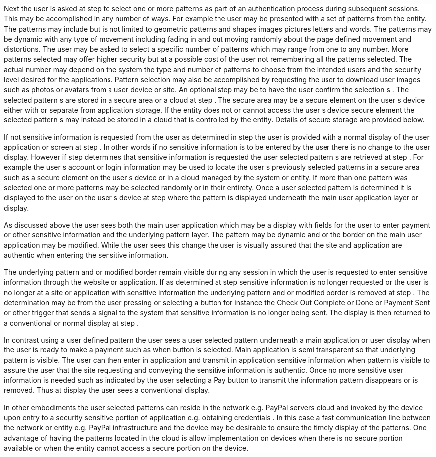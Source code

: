 Next the user is asked at step to select one or more patterns as part of an authentication process during subsequent sessions. This may be accomplished in any number of ways. For example the user may be presented with a set of patterns from the entity. The patterns may include but is not limited to geometric patterns and shapes images pictures letters and words. The patterns may be dynamic with any type of movement including fading in and out moving randomly about the page defined movement and distortions. The user may be asked to select a specific number of patterns which may range from one to any number. More patterns selected may offer higher security but at a possible cost of the user not remembering all the patterns selected. The actual number may depend on the system the type and number of patterns to choose from the intended users and the security level desired for the applications. Pattern selection may also be accomplished by requesting the user to download user images such as photos or avatars from a user device or site. An optional step may be to have the user confirm the selection s . The selected pattern s are stored in a secure area or a cloud at step . The secure area may be a secure element on the user s device either with or separate from application storage. If the entity does not or cannot access the user s device secure element the selected pattern s may instead be stored in a cloud that is controlled by the entity. Details of secure storage are provided below.

If not sensitive information is requested from the user as determined in step the user is provided with a normal display of the user application or screen at step . In other words if no sensitive information is to be entered by the user there is no change to the user display. However if step determines that sensitive information is requested the user selected pattern s are retrieved at step . For example the user s account or login information may be used to locate the user s previously selected patterns in a secure area such as a secure element on the user s device or in a cloud managed by the system or entity. If more than one pattern was selected one or more patterns may be selected randomly or in their entirety. Once a user selected pattern is determined it is displayed to the user on the user s device at step where the pattern is displayed underneath the main user application layer or display.

As discussed above the user sees both the main user application which may be a display with fields for the user to enter payment or other sensitive information and the underlying pattern layer. The pattern may be dynamic and or the border on the main user application may be modified. While the user sees this change the user is visually assured that the site and application are authentic when entering the sensitive information.

The underlying pattern and or modified border remain visible during any session in which the user is requested to enter sensitive information through the website or application. If as determined at step sensitive information is no longer requested or the user is no longer at a site or application with sensitive information the underlying pattern and or modified border is removed at step . The determination may be from the user pressing or selecting a button for instance the Check Out Complete or Done or Payment Sent or other trigger that sends a signal to the system that sensitive information is no longer being sent. The display is then returned to a conventional or normal display at step .

In contrast using a user defined pattern the user sees a user selected pattern underneath a main application or user display when the user is ready to make a payment such as when button is selected. Main application is semi transparent so that underlying pattern is visible. The user can then enter in application and transmit in application sensitive information when pattern is visible to assure the user that the site requesting and conveying the sensitive information is authentic. Once no more sensitive user information is needed such as indicated by the user selecting a Pay button to transmit the information pattern disappears or is removed. Thus at display the user sees a conventional display.

In other embodiments the user selected patterns can reside in the network e.g. PayPal servers cloud and invoked by the device upon entry to a security sensitive portion of application e.g. obtaining credentials . In this case a fast communication line between the network or entity e.g. PayPal infrastructure and the device may be desirable to ensure the timely display of the patterns. One advantage of having the patterns located in the cloud is allow implementation on devices when there is no secure portion available or when the entity cannot access a secure portion on the device.
